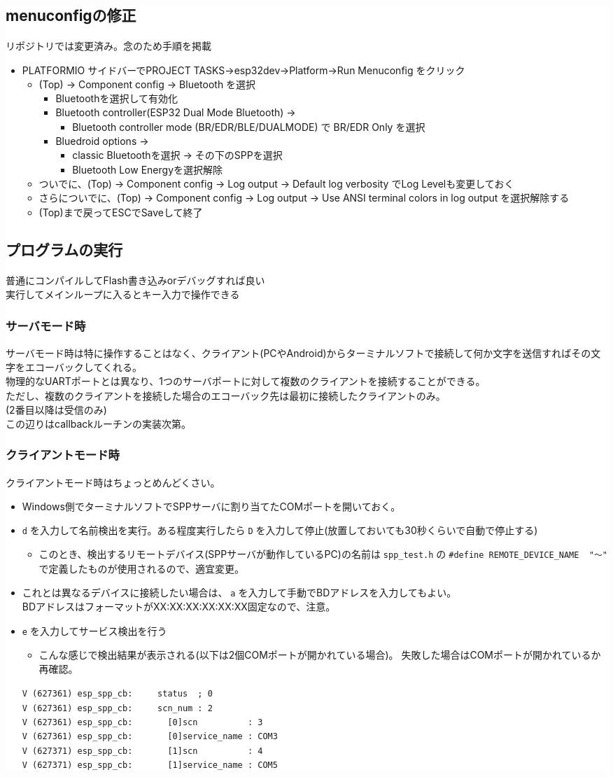 ## menuconfigの修正

リポジトリでは変更済み。念のため手順を掲載

- PLATFORMIO サイドバーでPROJECT TASKS→esp32dev→Platform→Run Menuconfig をクリック
    - (Top) → Component config → Bluetooth を選択
        - Bluetoothを選択して有効化
        - Bluetooth controller(ESP32 Dual Mode Bluetooth) →
            - Bluetooth controller mode (BR/EDR/BLE/DUALMODE) で BR/EDR Only を選択
        - Bluedroid options →
            - classic Bluetoothを選択   → その下のSPPを選択
            - Bluetooth Low Energyを選択解除
    - ついでに、(Top) → Component config → Log output → Default log verbosity でLog Levelも変更しておく
    - さらについでに、(Top) → Component config → Log output → Use ANSI terminal colors in log output   を選択解除する
    - (Top)まで戻ってESCでSaveして終了

## プログラムの実行

普通にコンパイルしてFlash書き込みorデバッグすれば良い  
実行してメインループに入るとキー入力で操作できる  

### サーバモード時

サーバモード時は特に操作することはなく、クライアント(PCやAndroid)からターミナルソフトで接続して何か文字を送信すればその文字をエコーバックしてくれる。  
物理的なUARTポートとは異なり、1つのサーバポートに対して複数のクライアントを接続することができる。  
ただし、複数のクライアントを接続した場合のエコーバック先は最初に接続したクライアントのみ。  
(2番目以降は受信のみ)  
この辺りはcallbackルーチンの実装次第。  

### クライアントモード時

クライアントモード時はちょっとめんどくさい。

- Windows側でターミナルソフトでSPPサーバに割り当てたCOMポートを開いておく。
- ``d`` を入力して名前検出を実行。ある程度実行したら ``D`` を入力して停止(放置しておいても30秒くらいで自動で停止する)
    - このとき、検出するリモートデバイス(SPPサーバが動作しているPC)の名前は ``spp_test.h`` の ``#define REMOTE_DEVICE_NAME  "～" `` で定義したものが使用されるので、適宜変更。
- これとは異なるデバイスに接続したい場合は、 ``a`` を入力して手動でBDアドレスを入力してもよい。  
  BDアドレスはフォーマットがXX:XX:XX:XX:XX:XX固定なので、注意。
- ``e`` を入力してサービス検出を行う
    - こんな感じで検出結果が表示される(以下は2個COMポートが開かれている場合)。
    失敗した場合はCOMポートが開かれているか再確認。
    
    ```
    V (627361) esp_spp_cb:     status  ; 0
    V (627361) esp_spp_cb:     scn_num : 2
    V (627361) esp_spp_cb:       [0]scn          : 3
    V (627361) esp_spp_cb:       [0]service_name : COM3
    V (627371) esp_spp_cb:       [1]scn          : 4
    V (627371) esp_spp_cb:       [1]service_name : COM5
    ```
    
